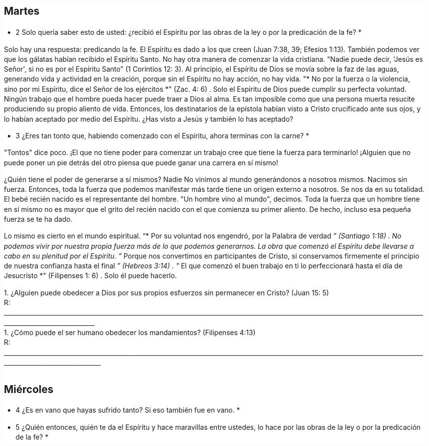 ## Martes

* 2 Solo quería saber esto de usted: ¿recibió el Espíritu por las obras de la ley o por la predicación de la fe? *

Solo hay una respuesta: predicando la fe. El Espíritu es dado a los que creen (Juan 7:38, 39; Efesios 1:13). También podemos ver que los gálatas habían recibido el Espíritu Santo. No hay otra manera de comenzar la vida cristiana. <span class = 'verse'> "Nadie puede decir, 'Jesús es Señor', si no es por el Espíritu Santo" </span> (1 Corintios 12: 3). Al principio, el Espíritu de Dios se movía sobre la faz de las aguas, generando vida y actividad en la creación, porque sin el Espíritu no hay acción, no hay vida. "* No por la fuerza o la violencia, sino por mi Espíritu, dice el Señor de los ejércitos *" <abarcan clase = 'libro'> (Zac. 4: 6) </span>. Solo el Espíritu de Dios puede cumplir su perfecta voluntad. Ningún trabajo que el hombre pueda hacer puede traer a Dios al alma. Es tan imposible como que una persona muerta resucite produciendo su propio aliento de vida. Entonces, los destinatarios de la epístola habían visto a Cristo crucificado ante sus ojos, y lo habían aceptado por medio del Espíritu. ¿Has visto a Jesús y también lo has aceptado?

* 3 ¿Eres tan tonto que, habiendo comenzado con el Espíritu, ahora terminas con la carne? *

<span class = 'verse'> "Tontos" </span> dice poco. ¡El que no tiene poder para comenzar un trabajo cree que tiene la fuerza para terminarlo! ¡Alguien que no puede poner un pie detrás del otro piensa que puede ganar una carrera en sí mismo!

¿Quién tiene el poder de generarse a sí mismos? Nadie No vinimos al mundo generándonos a nosotros mismos. Nacimos sin fuerza. Entonces, toda la fuerza que podemos manifestar más tarde tiene un origen externo a nosotros. Se nos da en su totalidad. El bebé recién nacido es el representante del hombre. "Un hombre vino al mundo", decimos. Toda la fuerza que un hombre tiene en sí mismo no es mayor que el grito del recién nacido con el que comienza su primer aliento. De hecho, incluso esa pequeña fuerza se te ha dado.

Lo mismo es cierto en el mundo espiritual. “* Por su voluntad nos engendró, por la Palabra de verdad *” <span class = 'book'> (Santiago 1:18) </span>. No podemos vivir por nuestra propia fuerza más de lo que podemos generarnos. La obra que comenzó el Espíritu debe llevarse a cabo en su plenitud por el Espíritu. “* Porque nos convertimos en participantes de Cristo, si conservamos firmemente el principio de nuestra confianza hasta el final *” <span class = 'book'> (Hebreos 3:14) </span>. "* El que comenzó el buen trabajo en ti lo perfeccionará hasta el día de Jesucristo *" <abarcan clase = 'libro'> (Filipenses 1: 6) </span>. Solo él puede hacerlo.

<div class = 'question'> 1. ¿Alguien puede obedecer a Dios por sus propios esfuerzos sin permanecer en Cristo? <span class = 'book'> (Juan 15: 5) </span>

<div class = "resp"> R: ___________________________________________________________________________________________________________________________________________________________________ </div>

<div class = 'questao'> 1. ¿Cómo puede el ser humano obedecer los mandamientos? <span class = 'book'> (Filipenses 4:13) </span>

<div class = "resp"> R: _____________________________________________________________________________________________________________________________________________________________________ </div>

## Miércoles

* 4 ¿Es en vano que hayas sufrido tanto? Si eso también fue en vano. *

* 5 ¿Quién entonces, quién te da el Espíritu y hace maravillas entre ustedes, lo hace por las obras de la ley o por la predicación de la fe? *
